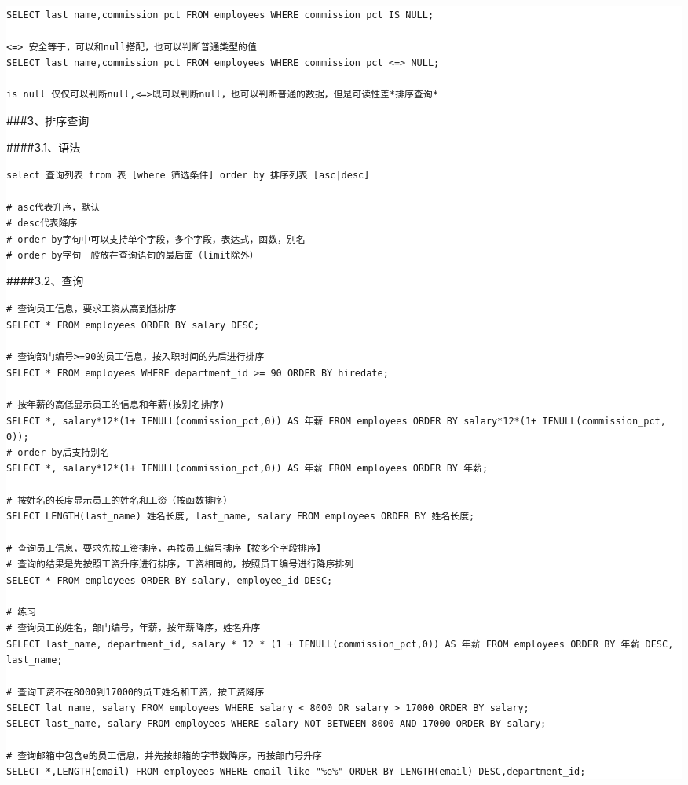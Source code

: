 ```mysql
SELECT last_name,commission_pct FROM employees WHERE commission_pct IS NULL;

<=> 安全等于，可以和null搭配，也可以判断普通类型的值
SELECT last_name,commission_pct FROM employees WHERE commission_pct <=> NULL;

is null 仅仅可以判断null,<=>既可以判断null，也可以判断普通的数据，但是可读性差*排序查询*
```

###3、排序查询

####3.1、语法

```shell
select 查询列表 from 表 [where 筛选条件] order by 排序列表 [asc|desc]

# asc代表升序，默认
# desc代表降序
# order by字句中可以支持单个字段，多个字段，表达式，函数，别名
# order by字句一般放在查询语句的最后面（limit除外）
```

####3.2、查询

```shell
# 查询员工信息，要求工资从高到低排序
SELECT * FROM employees ORDER BY salary DESC;

# 查询部门编号>=90的员工信息，按入职时间的先后进行排序
SELECT * FROM employees WHERE department_id >= 90 ORDER BY hiredate;

# 按年薪的高低显示员工的信息和年薪(按别名排序)
SELECT *, salary*12*(1+ IFNULL(commission_pct,0)) AS 年薪 FROM employees ORDER BY salary*12*(1+ IFNULL(commission_pct,0));
# order by后支持别名
SELECT *, salary*12*(1+ IFNULL(commission_pct,0)) AS 年薪 FROM employees ORDER BY 年薪;

# 按姓名的长度显示员工的姓名和工资（按函数排序）
SELECT LENGTH(last_name) 姓名长度, last_name, salary FROM employees ORDER BY 姓名长度;

# 查询员工信息，要求先按工资排序，再按员工编号排序【按多个字段排序】
# 查询的结果是先按照工资升序进行排序，工资相同的，按照员工编号进行降序排列
SELECT * FROM employees ORDER BY salary, employee_id DESC; 

# 练习
# 查询员工的姓名，部门编号，年薪，按年薪降序，姓名升序
SELECT last_name, department_id, salary * 12 * (1 + IFNULL(commission_pct,0)) AS 年薪 FROM employees ORDER BY 年薪 DESC, last_name;

# 查询工资不在8000到17000的员工姓名和工资，按工资降序
SELECT lat_name, salary FROM employees WHERE salary < 8000 OR salary > 17000 ORDER BY salary;
SELECT last_name, salary FROM employees WHERE salary NOT BETWEEN 8000 AND 17000 ORDER BY salary;

# 查询邮箱中包含e的员工信息，并先按邮箱的字节数降序，再按部门号升序
SELECT *,LENGTH(email) FROM employees WHERE email like "%e%" ORDER BY LENGTH(email) DESC,department_id;
```
